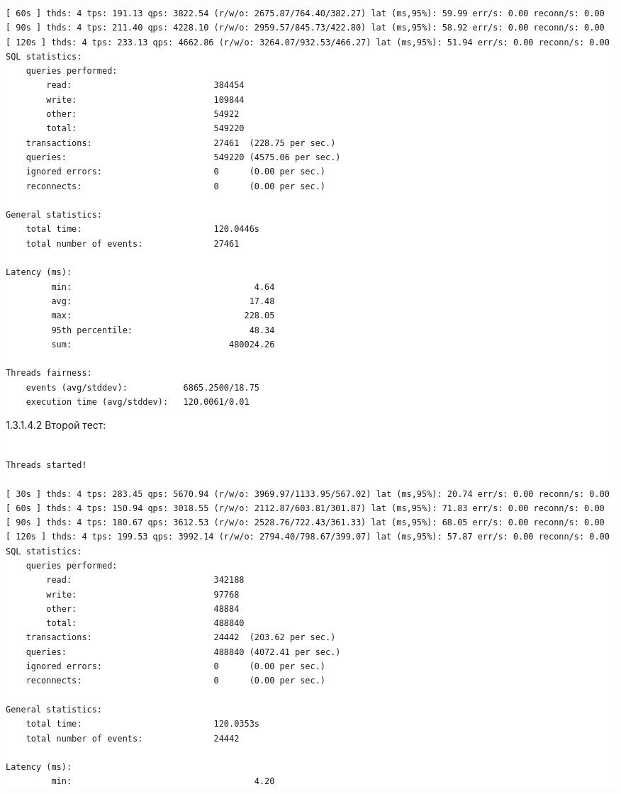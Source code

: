 ```
[ 60s ] thds: 4 tps: 191.13 qps: 3822.54 (r/w/o: 2675.87/764.40/382.27) lat (ms,95%): 59.99 err/s: 0.00 reconn/s: 0.00
[ 90s ] thds: 4 tps: 211.40 qps: 4228.10 (r/w/o: 2959.57/845.73/422.80) lat (ms,95%): 58.92 err/s: 0.00 reconn/s: 0.00
[ 120s ] thds: 4 tps: 233.13 qps: 4662.86 (r/w/o: 3264.07/932.53/466.27) lat (ms,95%): 51.94 err/s: 0.00 reconn/s: 0.00
SQL statistics:
    queries performed:
        read:                            384454
        write:                           109844
        other:                           54922
        total:                           549220
    transactions:                        27461  (228.75 per sec.)
    queries:                             549220 (4575.06 per sec.)
    ignored errors:                      0      (0.00 per sec.)
    reconnects:                          0      (0.00 per sec.)

General statistics:
    total time:                          120.0446s
    total number of events:              27461

Latency (ms):
         min:                                    4.64
         avg:                                   17.48
         max:                                  228.05
         95th percentile:                       48.34
         sum:                               480024.26

Threads fairness:
    events (avg/stddev):           6865.2500/18.75
    execution time (avg/stddev):   120.0061/0.01

```
1.3.1.4.2 Второй тест:

```

Threads started!

[ 30s ] thds: 4 tps: 283.45 qps: 5670.94 (r/w/o: 3969.97/1133.95/567.02) lat (ms,95%): 20.74 err/s: 0.00 reconn/s: 0.00
[ 60s ] thds: 4 tps: 150.94 qps: 3018.55 (r/w/o: 2112.87/603.81/301.87) lat (ms,95%): 71.83 err/s: 0.00 reconn/s: 0.00
[ 90s ] thds: 4 tps: 180.67 qps: 3612.53 (r/w/o: 2528.76/722.43/361.33) lat (ms,95%): 68.05 err/s: 0.00 reconn/s: 0.00
[ 120s ] thds: 4 tps: 199.53 qps: 3992.14 (r/w/o: 2794.40/798.67/399.07) lat (ms,95%): 57.87 err/s: 0.00 reconn/s: 0.00
SQL statistics:
    queries performed:
        read:                            342188
        write:                           97768
        other:                           48884
        total:                           488840
    transactions:                        24442  (203.62 per sec.)
    queries:                             488840 (4072.41 per sec.)
    ignored errors:                      0      (0.00 per sec.)
    reconnects:                          0      (0.00 per sec.)

General statistics:
    total time:                          120.0353s
    total number of events:              24442

Latency (ms):
         min:                                    4.20
```
